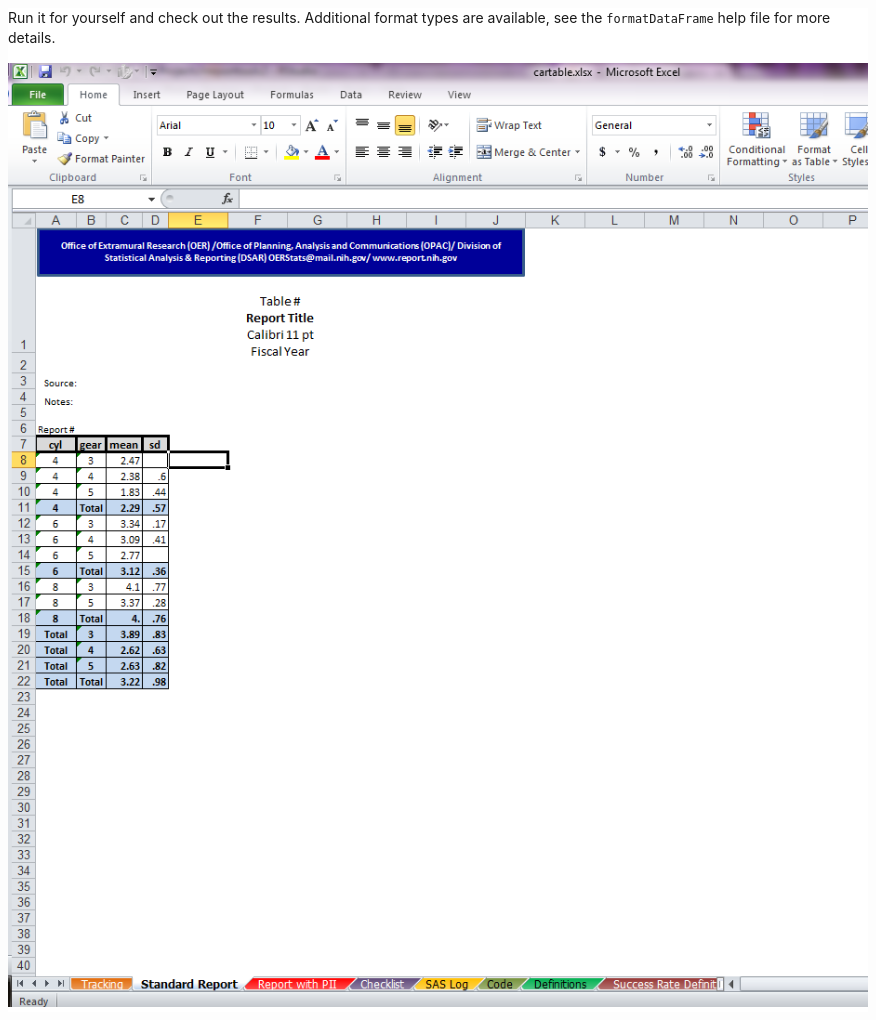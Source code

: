 Run it for yourself and check out the results. Additional format types are available, see the `formatDataFrame` help file for more details.

![cartable screenshot](cartable.png)

